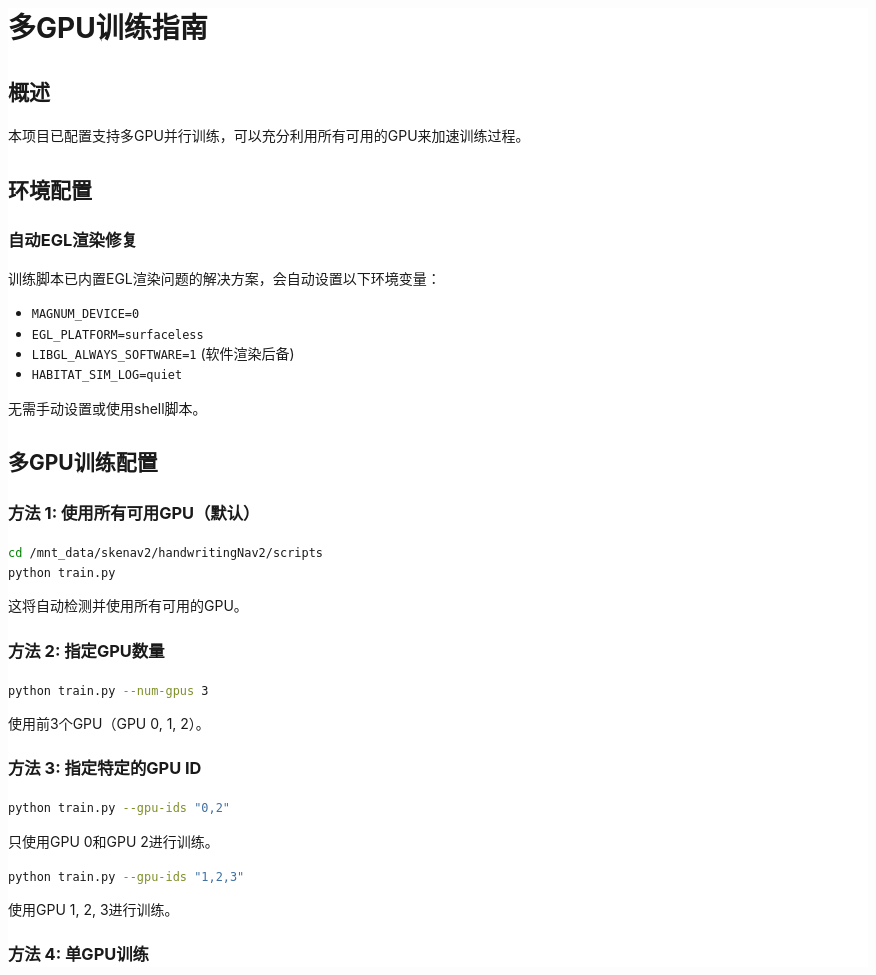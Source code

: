 # 多GPU训练指南

## 概述

本项目已配置支持多GPU并行训练，可以充分利用所有可用的GPU来加速训练过程。

## 环境配置

### 自动EGL渲染修复

训练脚本已内置EGL渲染问题的解决方案，会自动设置以下环境变量：
- `MAGNUM_DEVICE=0`
- `EGL_PLATFORM=surfaceless`
- `LIBGL_ALWAYS_SOFTWARE=1` (软件渲染后备)
- `HABITAT_SIM_LOG=quiet`

无需手动设置或使用shell脚本。

## 多GPU训练配置

### 方法 1: 使用所有可用GPU（默认）

```bash
cd /mnt_data/skenav2/handwritingNav2/scripts
python train.py
```

这将自动检测并使用所有可用的GPU。

### 方法 2: 指定GPU数量

```bash
python train.py --num-gpus 3
```

使用前3个GPU（GPU 0, 1, 2）。

### 方法 3: 指定特定的GPU ID

```bash
python train.py --gpu-ids "0,2"
```

只使用GPU 0和GPU 2进行训练。

```bash
python train.py --gpu-ids "1,2,3"
```

使用GPU 1, 2, 3进行训练。

### 方法 4: 单GPU训练

